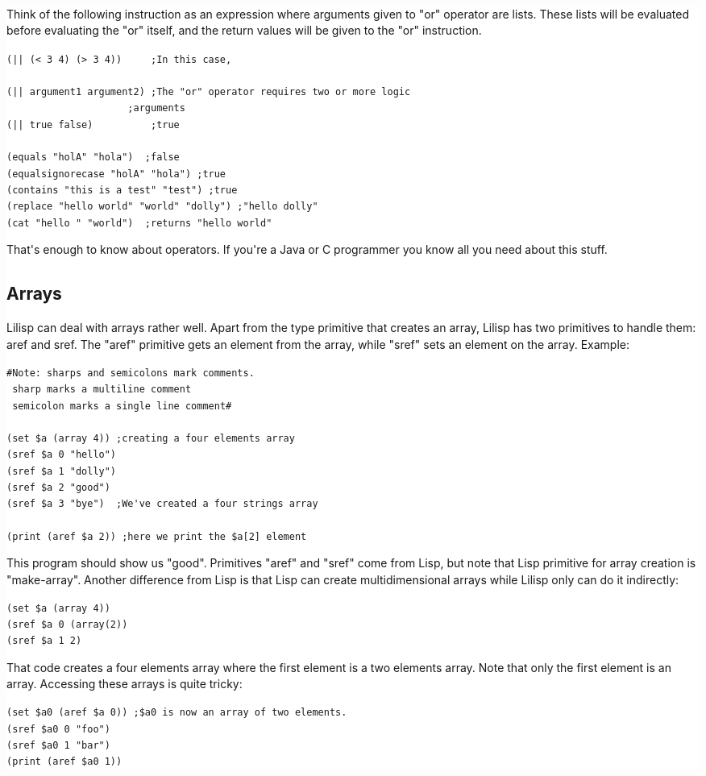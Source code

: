 Think of the following instruction as an expression where arguments given to "or" operator are lists. These lists will be
evaluated before evaluating the "or" itself, and the return values
will be given to the "or" instruction.

	(|| (< 3 4) (> 3 4))     ;In this case, 

	(|| argument1 argument2) ;The "or" operator requires two or more logic
		                 ;arguments
	(|| true false)          ;true

	(equals "holA" "hola")  ;false
	(equalsignorecase "holA" "hola") ;true
	(contains "this is a test" "test") ;true
	(replace "hello world" "world" "dolly") ;"hello dolly"
	(cat "hello " "world")  ;returns "hello world"

That's enough to know about operators. If you're a Java or C
programmer you know all you need about this stuff.

Arrays
------

Lilisp can deal with arrays rather well. Apart from the type primitive
that creates an array, Lilisp has two primitives to handle them: aref
and sref. The "aref" primitive gets an element from the array, while
"sref" sets an element on the array. Example:

	#Note: sharps and semicolons mark comments.
	 sharp marks a multiline comment
	 semicolon marks a single line comment#

	(set $a (array 4)) ;creating a four elements array
	(sref $a 0 "hello")
	(sref $a 1 "dolly")
	(sref $a 2 "good")
	(sref $a 3 "bye")  ;We've created a four strings array

	(print (aref $a 2)) ;here we print the $a[2] element

This program should show us "good". Primitives "aref" and "sref" come
from Lisp, but note that Lisp primitive for array creation is
"make-array". Another difference from Lisp is that Lisp can create
multidimensional arrays while Lilisp only can do it indirectly:

	(set $a (array 4))
	(sref $a 0 (array(2))
	(sref $a 1 2)

That code creates a four elements array where the first element is
a two elements array. Note that only the first element is an
array. Accessing these arrays is quite tricky:

	(set $a0 (aref $a 0)) ;$a0 is now an array of two elements.
	(sref $a0 0 "foo")
	(sref $a0 1 "bar")
	(print (aref $a0 1))
